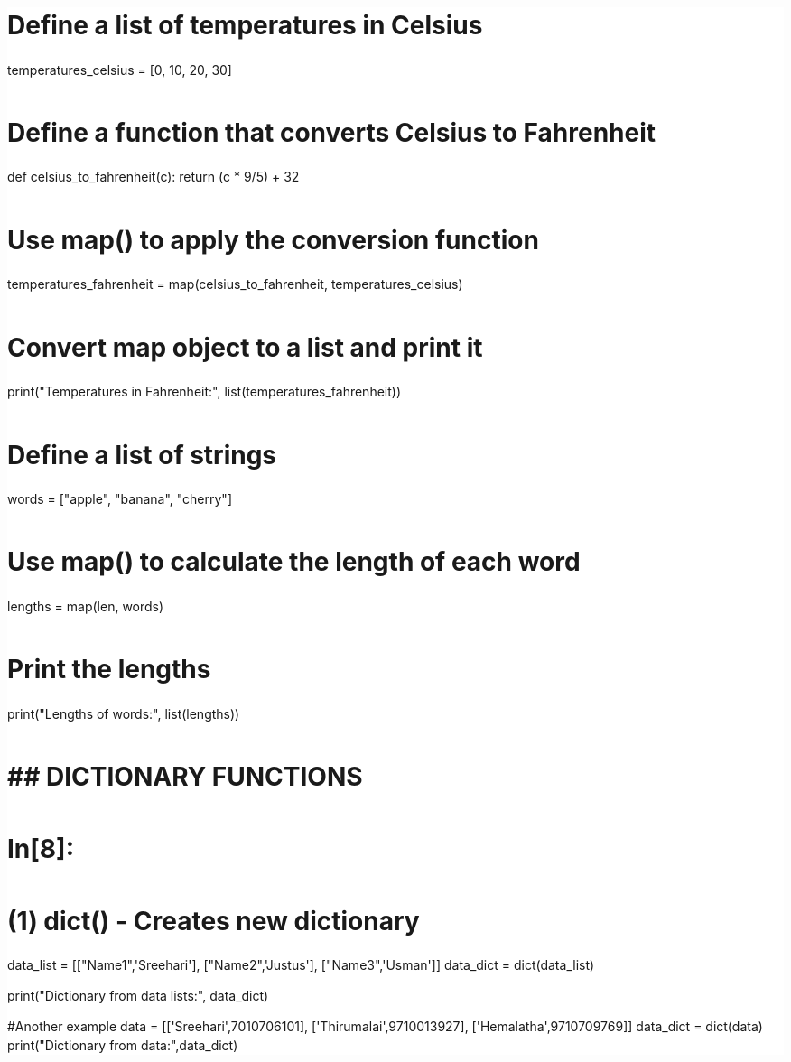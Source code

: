 # Define a list of temperatures in Celsius
temperatures_celsius = [0, 10, 20, 30]

# Define a function that converts Celsius to Fahrenheit
def celsius_to_fahrenheit(c):
    return (c * 9/5) + 32

# Use map() to apply the conversion function
temperatures_fahrenheit = map(celsius_to_fahrenheit, temperatures_celsius)

# Convert map object to a list and print it
print("Temperatures in Fahrenheit:", list(temperatures_fahrenheit))


# Define a list of strings
words = ["apple", "banana", "cherry"]

# Use map() to calculate the length of each word
lengths = map(len, words)

# Print the lengths
print("Lengths of words:", list(lengths))



# ## DICTIONARY FUNCTIONS

# In[8]:


# (1) dict() - Creates new dictionary

data_list = [["Name1",'Sreehari'], ["Name2",'Justus'], ["Name3",'Usman']]
data_dict = dict(data_list)

print("Dictionary from data lists:", data_dict)

#Another example
data = [['Sreehari',7010706101], ['Thirumalai',9710013927], ['Hemalatha',9710709769]]
data_dict = dict(data)
print("Dictionary from data:",data_dict)

